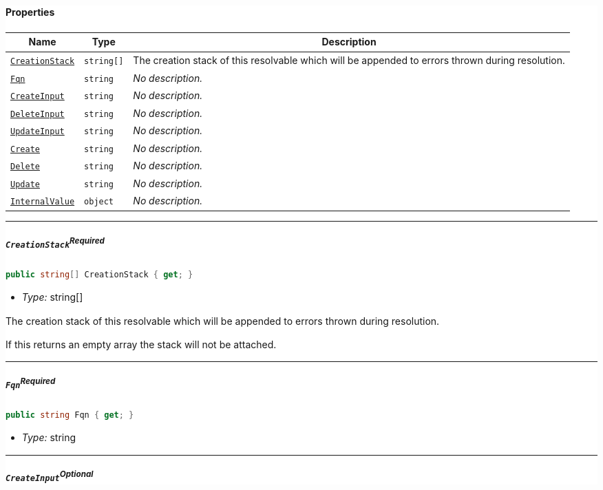 
#### Properties <a name="Properties" id="Properties"></a>

| **Name** | **Type** | **Description** |
| --- | --- | --- |
| <code><a href="#rhizo-co-terraform-provider-oci.bdsBdsInstancePatchAction.BdsBdsInstancePatchActionTimeoutsOutputReference.property.creationStack">CreationStack</a></code> | <code>string[]</code> | The creation stack of this resolvable which will be appended to errors thrown during resolution. |
| <code><a href="#rhizo-co-terraform-provider-oci.bdsBdsInstancePatchAction.BdsBdsInstancePatchActionTimeoutsOutputReference.property.fqn">Fqn</a></code> | <code>string</code> | *No description.* |
| <code><a href="#rhizo-co-terraform-provider-oci.bdsBdsInstancePatchAction.BdsBdsInstancePatchActionTimeoutsOutputReference.property.createInput">CreateInput</a></code> | <code>string</code> | *No description.* |
| <code><a href="#rhizo-co-terraform-provider-oci.bdsBdsInstancePatchAction.BdsBdsInstancePatchActionTimeoutsOutputReference.property.deleteInput">DeleteInput</a></code> | <code>string</code> | *No description.* |
| <code><a href="#rhizo-co-terraform-provider-oci.bdsBdsInstancePatchAction.BdsBdsInstancePatchActionTimeoutsOutputReference.property.updateInput">UpdateInput</a></code> | <code>string</code> | *No description.* |
| <code><a href="#rhizo-co-terraform-provider-oci.bdsBdsInstancePatchAction.BdsBdsInstancePatchActionTimeoutsOutputReference.property.create">Create</a></code> | <code>string</code> | *No description.* |
| <code><a href="#rhizo-co-terraform-provider-oci.bdsBdsInstancePatchAction.BdsBdsInstancePatchActionTimeoutsOutputReference.property.delete">Delete</a></code> | <code>string</code> | *No description.* |
| <code><a href="#rhizo-co-terraform-provider-oci.bdsBdsInstancePatchAction.BdsBdsInstancePatchActionTimeoutsOutputReference.property.update">Update</a></code> | <code>string</code> | *No description.* |
| <code><a href="#rhizo-co-terraform-provider-oci.bdsBdsInstancePatchAction.BdsBdsInstancePatchActionTimeoutsOutputReference.property.internalValue">InternalValue</a></code> | <code>object</code> | *No description.* |

---

##### `CreationStack`<sup>Required</sup> <a name="CreationStack" id="rhizo-co-terraform-provider-oci.bdsBdsInstancePatchAction.BdsBdsInstancePatchActionTimeoutsOutputReference.property.creationStack"></a>

```csharp
public string[] CreationStack { get; }
```

- *Type:* string[]

The creation stack of this resolvable which will be appended to errors thrown during resolution.

If this returns an empty array the stack will not be attached.

---

##### `Fqn`<sup>Required</sup> <a name="Fqn" id="rhizo-co-terraform-provider-oci.bdsBdsInstancePatchAction.BdsBdsInstancePatchActionTimeoutsOutputReference.property.fqn"></a>

```csharp
public string Fqn { get; }
```

- *Type:* string

---

##### `CreateInput`<sup>Optional</sup> <a name="CreateInput" id="rhizo-co-terraform-provider-oci.bdsBdsInstancePatchAction.BdsBdsInstancePatchActionTimeoutsOutputReference.property.createInput"></a>
